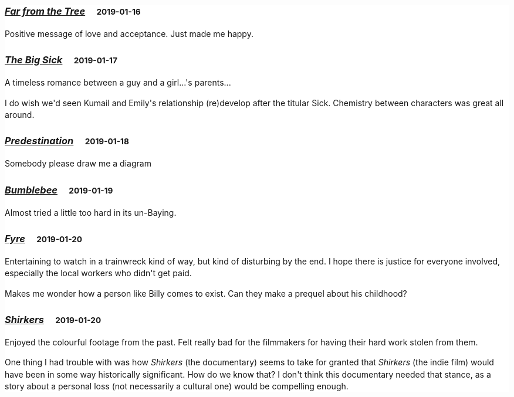### [_Far from the Tree_](https://letterboxd.com/film/far-from-the-tree-2017/)&nbsp;&nbsp;&nbsp;&nbsp;&nbsp;<small>2019-01-16</small>

<span><sl-rating value="4" readonly /></span>

Positive message of love and acceptance. Just made me happy.

### [_The Big Sick_](https://letterboxd.com/film/the-big-sick/)&nbsp;&nbsp;&nbsp;&nbsp;&nbsp;<small>2019-01-17</small>

<span><sl-rating value="4" readonly /></span>

A timeless romance between a guy and a girl...'s parents...

I do wish we'd seen Kumail and Emily's relationship (re)develop after the titular Sick. Chemistry between characters was great all around.

### [_Predestination_](https://letterboxd.com/film/predestination/)&nbsp;&nbsp;&nbsp;&nbsp;&nbsp;<small>2019-01-18</small>

<span><sl-rating value="2.5" readonly /></span>

Somebody please draw me a diagram

### [_Bumblebee_](https://letterboxd.com/film/bumblebee/)&nbsp;&nbsp;&nbsp;&nbsp;&nbsp;<small>2019-01-19</small>

<span><sl-rating value="3" readonly /></span>

Almost tried a little too hard in its un-Baying.

### [_Fyre_](https://letterboxd.com/film/fyre-2019/)&nbsp;&nbsp;&nbsp;&nbsp;&nbsp;<small>2019-01-20</small>

<span><sl-rating value="3.5" readonly /></span>

Entertaining to watch in a trainwreck kind of way, but kind of disturbing by the end. I hope there is justice for everyone involved, especially the local workers who didn't get paid.

Makes me wonder how a person like Billy comes to exist. Can they make a prequel about his childhood?

### [_Shirkers_](https://letterboxd.com/film/shirkers/)&nbsp;&nbsp;&nbsp;&nbsp;&nbsp;<small>2019-01-20</small>

<span><sl-rating value="3.5" readonly /></span>

Enjoyed the colourful footage from the past. Felt really bad for the filmmakers for having their hard work stolen from them.

One thing I had trouble with was how _Shirkers_ (the documentary) seems to take for granted that _Shirkers_ (the indie film) would have been in some way historically significant. How do we know that? I don't think this documentary needed that stance, as a story about a personal loss (not necessarily a cultural one) would be compelling enough.
